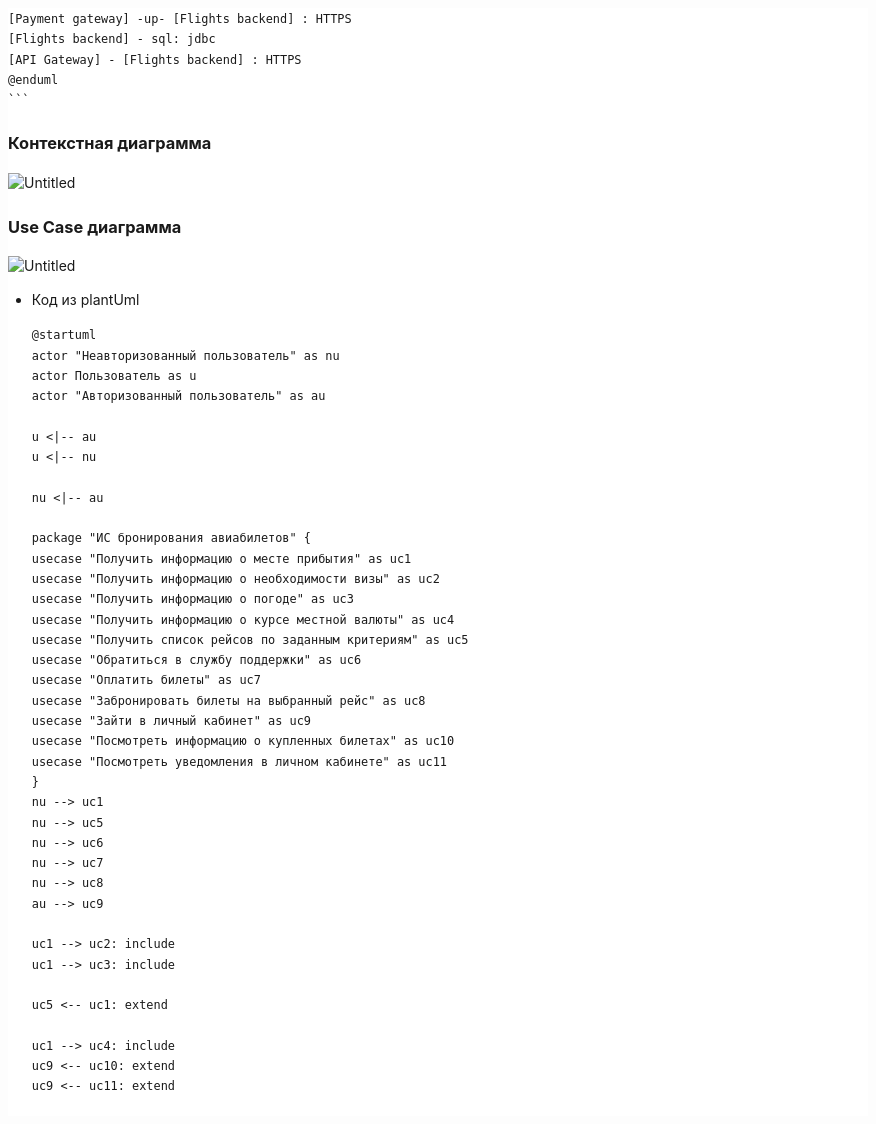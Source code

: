     [Payment gateway] -up- [Flights backend] : HTTPS
    [Flights backend] - sql: jdbc
    [API Gateway] - [Flights backend] : HTTPS
    @enduml
    ```
    

### Контекстная диаграмма

![Untitled](%D0%9A%D1%83%D1%80%D1%81%D0%BE%D0%B2%D0%BE%D0%B8%CC%86%20%D0%BF%D1%80%D0%BE%D0%B5%D0%BA%D1%82%20%D0%98%D0%A1%20%D0%B1%D1%80%D0%BE%D0%BD%D0%B8%D1%80%D0%BE%D0%B2%D0%B0%D0%BD%D0%B8%D1%8F%20%D0%B0%D0%B2%D0%B8%D0%B0%D0%B1%D0%B8%D0%BB%D0%B5%D1%82%D0%BE%D0%B2%200889de6c4a304239850b39295292ae5e/Untitled%202.png)

### Use Case диаграмма

![Untitled](%D0%9A%D1%83%D1%80%D1%81%D0%BE%D0%B2%D0%BE%D0%B8%CC%86%20%D0%BF%D1%80%D0%BE%D0%B5%D0%BA%D1%82%20%D0%98%D0%A1%20%D0%B1%D1%80%D0%BE%D0%BD%D0%B8%D1%80%D0%BE%D0%B2%D0%B0%D0%BD%D0%B8%D1%8F%20%D0%B0%D0%B2%D0%B8%D0%B0%D0%B1%D0%B8%D0%BB%D0%B5%D1%82%D0%BE%D0%B2%200889de6c4a304239850b39295292ae5e/Untitled%203.png)

- Код из plantUml
    
    ```
    @startuml
    actor "Неавторизованный пользователь" as nu
    actor Пользователь as u
    actor "Авторизованный пользователь" as au
    
    u <|-- au
    u <|-- nu
    
    nu <|-- au
    
    package "ИС бронирования авиабилетов" {
    usecase "Получить информацию о месте прибытия" as uc1
    usecase "Получить информацию о необходимости визы" as uc2
    usecase "Получить информацию о погоде" as uc3
    usecase "Получить информацию о курсе местной валюты" as uc4
    usecase "Получить список рейсов по заданным критериям" as uc5
    usecase "Обратиться в службу поддержки" as uc6
    usecase "Оплатить билеты" as uc7
    usecase "Забронировать билеты на выбранный рейс" as uc8
    usecase "Зайти в личный кабинет" as uc9
    usecase "Посмотреть информацию о купленных билетах" as uc10
    usecase "Посмотреть уведомления в личном кабинете" as uc11
    }
    nu --> uc1
    nu --> uc5
    nu --> uc6
    nu --> uc7
    nu --> uc8
    au --> uc9
    
    uc1 --> uc2: include
    uc1 --> uc3: include
    
    uc5 <-- uc1: extend 
    
    uc1 --> uc4: include
    uc9 <-- uc10: extend
    uc9 <-- uc11: extend
    